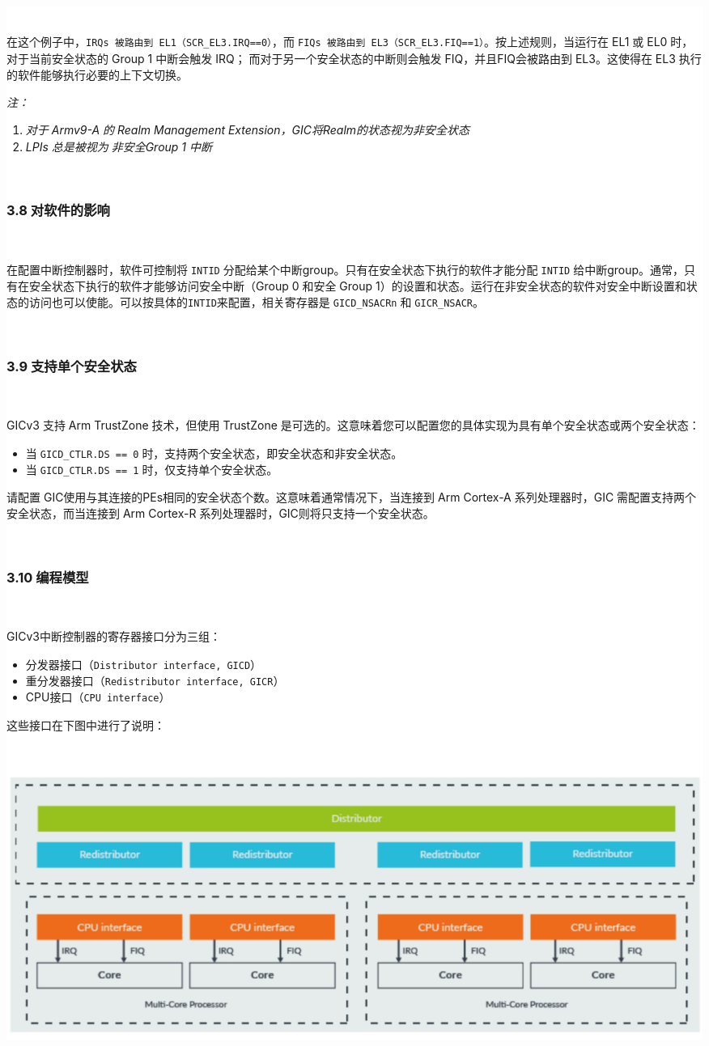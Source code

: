 <br>

在这个例子中，`IRQs 被路由到 EL1（SCR_EL3.IRQ==0）`，而 `FIQs 被路由到 EL3（SCR_EL3.FIQ==1）`。按上述规则，当运行在 EL1 或 EL0 时，对于当前安全状态的 Group 1 中断会触发 IRQ； 而对于另一个安全状态的中断则会触发 FIQ，并且FIQ会被路由到 EL3。这使得在 EL3 执行的软件能够执行必要的上下文切换。

*注：*

1. *对于 Armv9-A 的 Realm Management Extension，GIC将Realm的状态视为非安全状态*
2. *LPIs 总是被视为 非安全Group 1 中断*

<br>

### 3.8 对软件的影响

<br>

在配置中断控制器时，软件可控制将 `INTID` 分配给某个中断group。只有在安全状态下执行的软件才能分配 `INTID` 给中断group。通常，只有在安全状态下执行的软件才能够访问安全中断（Group 0 和安全 Group 1）的设置和状态。运行在非安全状态的软件对安全中断设置和状态的访问也可以使能。可以按具体的`INTID`来配置，相关寄存器是 `GICD_NSACRn` 和 `GICR_NSACR`。

<br>

### 3.9 支持单个安全状态

<br>

GICv3 支持 Arm TrustZone 技术，但使用 TrustZone 是可选的。这意味着您可以配置您的具体实现为具有单个安全状态或两个安全状态：

- 当 `GICD_CTLR.DS == 0` 时，支持两个安全状态，即安全状态和非安全状态。
- 当 `GICD_CTLR.DS == 1` 时，仅支持单个安全状态。

请配置 GIC使用与其连接的PEs相同的安全状态个数。这意味着通常情况下，当连接到 Arm Cortex-A 系列处理器时，GIC 需配置支持两个安全状态，而当连接到 Arm Cortex-R 系列处理器时，GIC则将只支持一个安全状态。

<br>

### 3.10 编程模型

<br>

GICv3中断控制器的寄存器接口分为三组：

- 分发器接口（`Distributor interface, GICD`）
- 重分发器接口（`Redistributor interface, GICR`）
- CPU接口（`CPU interface`）

这些接口在下图中进行了说明：

<br>

![Untitled](/assets/images/20240321-arm-gic/13.png)

